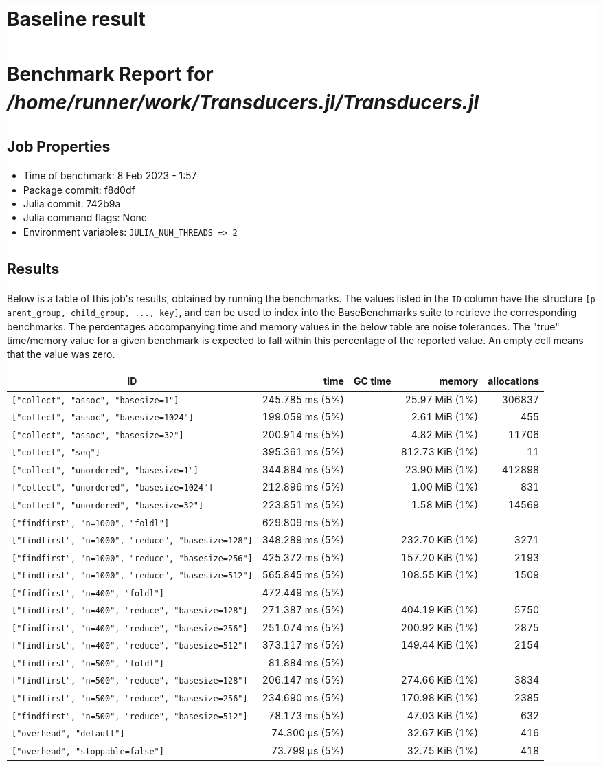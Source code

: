 # Baseline result
# Benchmark Report for */home/runner/work/Transducers.jl/Transducers.jl*

## Job Properties
* Time of benchmark: 8 Feb 2023 - 1:57
* Package commit: f8d0df
* Julia commit: 742b9a
* Julia command flags: None
* Environment variables: `JULIA_NUM_THREADS => 2`

## Results
Below is a table of this job's results, obtained by running the benchmarks.
The values listed in the `ID` column have the structure `[parent_group, child_group, ..., key]`, and can be used to
index into the BaseBenchmarks suite to retrieve the corresponding benchmarks.
The percentages accompanying time and memory values in the below table are noise tolerances. The "true"
time/memory value for a given benchmark is expected to fall within this percentage of the reported value.
An empty cell means that the value was zero.

| ID                                                  | time            | GC time | memory          | allocations |
|-----------------------------------------------------|----------------:|--------:|----------------:|------------:|
| `["collect", "assoc", "basesize=1"]`                | 245.785 ms (5%) |         |  25.97 MiB (1%) |      306837 |
| `["collect", "assoc", "basesize=1024"]`             | 199.059 ms (5%) |         |   2.61 MiB (1%) |         455 |
| `["collect", "assoc", "basesize=32"]`               | 200.914 ms (5%) |         |   4.82 MiB (1%) |       11706 |
| `["collect", "seq"]`                                | 395.361 ms (5%) |         | 812.73 KiB (1%) |          11 |
| `["collect", "unordered", "basesize=1"]`            | 344.884 ms (5%) |         |  23.90 MiB (1%) |      412898 |
| `["collect", "unordered", "basesize=1024"]`         | 212.896 ms (5%) |         |   1.00 MiB (1%) |         831 |
| `["collect", "unordered", "basesize=32"]`           | 223.851 ms (5%) |         |   1.58 MiB (1%) |       14569 |
| `["findfirst", "n=1000", "foldl"]`                  | 629.809 ms (5%) |         |                 |             |
| `["findfirst", "n=1000", "reduce", "basesize=128"]` | 348.289 ms (5%) |         | 232.70 KiB (1%) |        3271 |
| `["findfirst", "n=1000", "reduce", "basesize=256"]` | 425.372 ms (5%) |         | 157.20 KiB (1%) |        2193 |
| `["findfirst", "n=1000", "reduce", "basesize=512"]` | 565.845 ms (5%) |         | 108.55 KiB (1%) |        1509 |
| `["findfirst", "n=400", "foldl"]`                   | 472.449 ms (5%) |         |                 |             |
| `["findfirst", "n=400", "reduce", "basesize=128"]`  | 271.387 ms (5%) |         | 404.19 KiB (1%) |        5750 |
| `["findfirst", "n=400", "reduce", "basesize=256"]`  | 251.074 ms (5%) |         | 200.92 KiB (1%) |        2875 |
| `["findfirst", "n=400", "reduce", "basesize=512"]`  | 373.117 ms (5%) |         | 149.44 KiB (1%) |        2154 |
| `["findfirst", "n=500", "foldl"]`                   |  81.884 ms (5%) |         |                 |             |
| `["findfirst", "n=500", "reduce", "basesize=128"]`  | 206.147 ms (5%) |         | 274.66 KiB (1%) |        3834 |
| `["findfirst", "n=500", "reduce", "basesize=256"]`  | 234.690 ms (5%) |         | 170.98 KiB (1%) |        2385 |
| `["findfirst", "n=500", "reduce", "basesize=512"]`  |  78.173 ms (5%) |         |  47.03 KiB (1%) |         632 |
| `["overhead", "default"]`                           |  74.300 μs (5%) |         |  32.67 KiB (1%) |         416 |
| `["overhead", "stoppable=false"]`                   |  73.799 μs (5%) |         |  32.75 KiB (1%) |         418 |